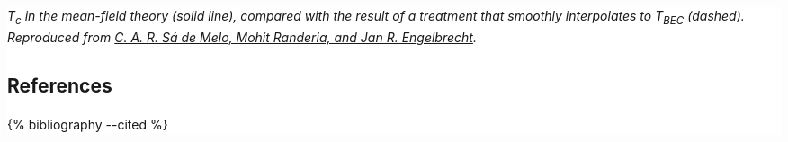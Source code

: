 _$T_c$ in the mean-field theory (solid line), compared with the result of a treatment that smoothly interpolates to $T_{\text{BEC}}$ (dashed). Reproduced from [C. A. R. Sá de Melo, Mohit Randeria, and Jan R. Engelbrecht](https://journals.aps.org/prl/abstract/10.1103/PhysRevLett.71.3202)._

References
----------

{% bibliography --cited %}
